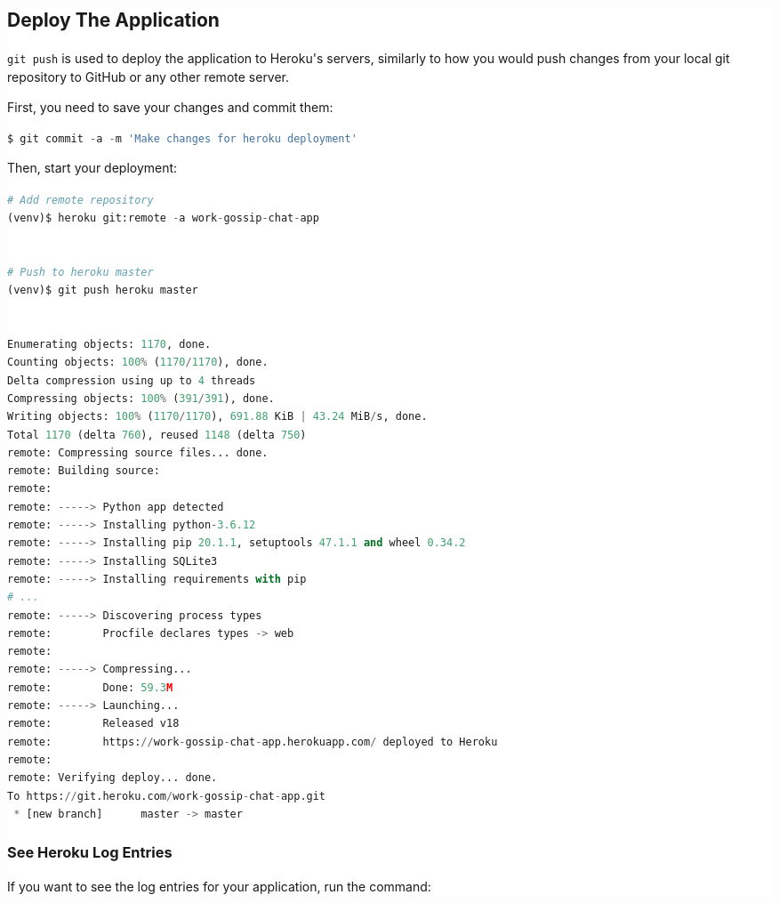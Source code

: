 ## Deploy The Application

`git push` is used to deploy the application to Heroku's servers, similarly to how you would push changes from your local git repository to GitHub or any other remote server.

First, you need to save your changes and commit them:
```python
$ git commit -a -m 'Make changes for heroku deployment'
```

Then, start your deployment:

```python
# Add remote repository
(venv)$ heroku git:remote -a work-gossip-chat-app


# Push to heroku master
(venv)$ git push heroku master


Enumerating objects: 1170, done.
Counting objects: 100% (1170/1170), done.
Delta compression using up to 4 threads
Compressing objects: 100% (391/391), done.
Writing objects: 100% (1170/1170), 691.88 KiB | 43.24 MiB/s, done.
Total 1170 (delta 760), reused 1148 (delta 750)
remote: Compressing source files... done.
remote: Building source:
remote: 
remote: -----> Python app detected
remote: -----> Installing python-3.6.12
remote: -----> Installing pip 20.1.1, setuptools 47.1.1 and wheel 0.34.2
remote: -----> Installing SQLite3
remote: -----> Installing requirements with pip
# ...
remote: -----> Discovering process types
remote:        Procfile declares types -> web
remote: 
remote: -----> Compressing...
remote:        Done: 59.3M
remote: -----> Launching...
remote:        Released v18
remote:        https://work-gossip-chat-app.herokuapp.com/ deployed to Heroku
remote: 
remote: Verifying deploy... done.
To https://git.heroku.com/work-gossip-chat-app.git
 * [new branch]      master -> master
```

### See Heroku Log Entries

If you want to see the log entries for your application, run the command:
